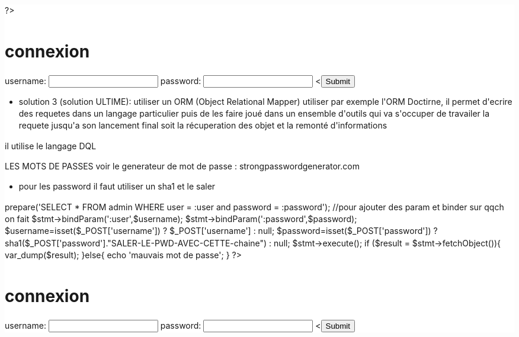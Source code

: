 ?>

<h1>connexion</h1>
<form method="post">
    <label>username:</label>
    <input type="text" name="username">
    <label>password:</label>
    <input type="password" name="password">
    <<input type="submit">
</form>

- solution 3 (solution ULTIME): utiliser un ORM (Object Relational Mapper)
utiliser par exemple l'ORM Doctirne, il permet d'ecrire des requetes dans un langage particulier
puis de les faire joué dans un ensemble d'outils qui va s'occuper de travailer la requete jusqu'a
son lancement final soit la récuperation des objet et la remonté d'informations

il utilise le langage DQL

 


 LES MOTS DE PASSES
 voir le generateur de mot de passe : strongpasswordgenerator.com
   
- pour les password il faut utiliser un sha1 et le saler

<?php
$pdo=new PDO('mysql:host=localhost;dbname=info','root',null);

//$username=isset($_POST['username']) ? $_POST['username'] : null;
//$password=isset($_POST['password']) ? $_POST['password'] : null;

//preparation de la requete avec PDO
$stmt = $pdo->prepare('SELECT * FROM admin WHERE user = :user and password = :password');
//pour ajouter des param et binder sur qqch on fait
$stmt->bindParam(':user',$username);
$stmt->bindParam(':password',$password);

$username=isset($_POST['username']) ? $_POST['username'] : null;
$password=isset($_POST['password']) ? sha1($_POST['password']."SALER-LE-PWD-AVEC-CETTE-chaine") : null;

$stmt->execute();

if ($result = $stmt->fetchObject()){
    var_dump($result);
}else{
    echo 'mauvais mot de passe';
}

?>

<h1>connexion</h1>
<form method="post">
    <label>username:</label>
    <input type="text" name="username">
    <label>password:</label>
    <input type="password" name="password">
    <<input type="submit">
</form>
